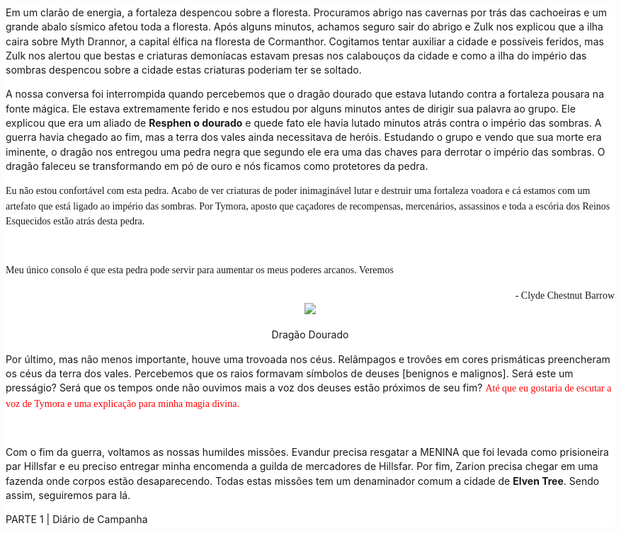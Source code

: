 Em um clarão de energia, a fortaleza despencou sobre a floresta. Procuramos abrigo nas cavernas por trás das cachoeiras e um grande abalo sísmico afetou toda a floresta. Após alguns minutos, achamos seguro sair do abrigo e Zulk nos explicou que a ilha caira sobre Myth Drannor, a capital élfica na floresta de Cormanthor. Cogitamos tentar auxiliar a cidade e possíveis feridos, mas Zulk nos alertou que bestas e criaturas demoníacas estavam presas nos calabouços da cidade e como a ilha do império das sombras despencou sobre a cidade estas criaturas poderiam ter se soltado.

A nossa conversa foi interrompida quando percebemos que o dragão dourado que estava lutando contra a fortaleza pousara na fonte mágica. Ele estava extremamente ferido e nos estudou por alguns minutos antes de dirigir sua palavra ao grupo. Ele explicou que era um aliado de **Resphen o dourado** e quede fato ele havia lutado minutos atrás contra o império das sombras. A guerra havia chegado ao fim, mas a terra dos vales ainda necessitava de heróis. Estudando o grupo e vendo que sua morte era iminente, o dragão nos entregou uma pedra negra que segundo ele era uma das chaves para derrotar o império das sombras. O dragão faleceu se transformando em pó de ouro e nós ficamos como protetores da pedra.

<div class='descriptive'>

<span style="font-family: 'Julee', cursive;">Eu não estou confortável com esta pedra. Acabo de ver criaturas de poder inimaginável lutar e destruir uma fortaleza voadora e cá estamos com um artefato que está ligado ao império das sombras. Por Tymora, aposto que caçadores de recompensas, mercenários, assassinos e toda a escória dos Reinos Esquecidos estão atrás desta pedra.</span>

<br>

<span style="font-family: 'Julee', cursive;">Meu único consolo é que esta pedra pode servir para aumentar os meus poderes arcanos. Veremos</span>


<div style="text-align: right;">
<span style="font-family: 'Julee', cursive;">- Clyde Chestnut Barrow</span></div>
</div>





<div style="text-align: center">
  <img 
    src='https://i.pinimg.com/564x/c5/98/7d/c5987d64ad27fbf7148f94e8aba59634.jpg' 
    style='width:400px;mix-blend-mode:multiply' />
        <p>Dragão Dourado</p>
</div>

Por último, mas não menos importante, houve uma trovoada nos céus. Relâmpagos e trovôes em cores prismáticas preencheram os céus da terra dos vales. Percebemos que os raios formavam símbolos de deuses [benignos e malignos]. Será este um presságio? Será que os tempos onde não ouvimos mais a voz dos deuses estão próximos de seu fim? <span style="color: red; font-family: 'Julee', cursive;">Até que eu gostaria de escutar a voz de Tymora e uma explicação para minha magia divina.</span>

<br>

Com o fim da guerra, voltamos as nossas humildes missões. Evandur precisa resgatar a MENINA que foi levada como prisioneira par Hillsfar e eu preciso entregar minha encomenda a guilda de mercadores de Hillsfar. Por fim, Zarion precisa chegar em uma fazenda onde corpos estão desaparecendo. Todas estas missões tem um denaminador comum a cidade de **Elven Tree**. Sendo assim, seguiremos para lá.


<div class='pageNumber auto'></div>
<div class='footnote'>PARTE 1 | Diário de Campanha</div>

